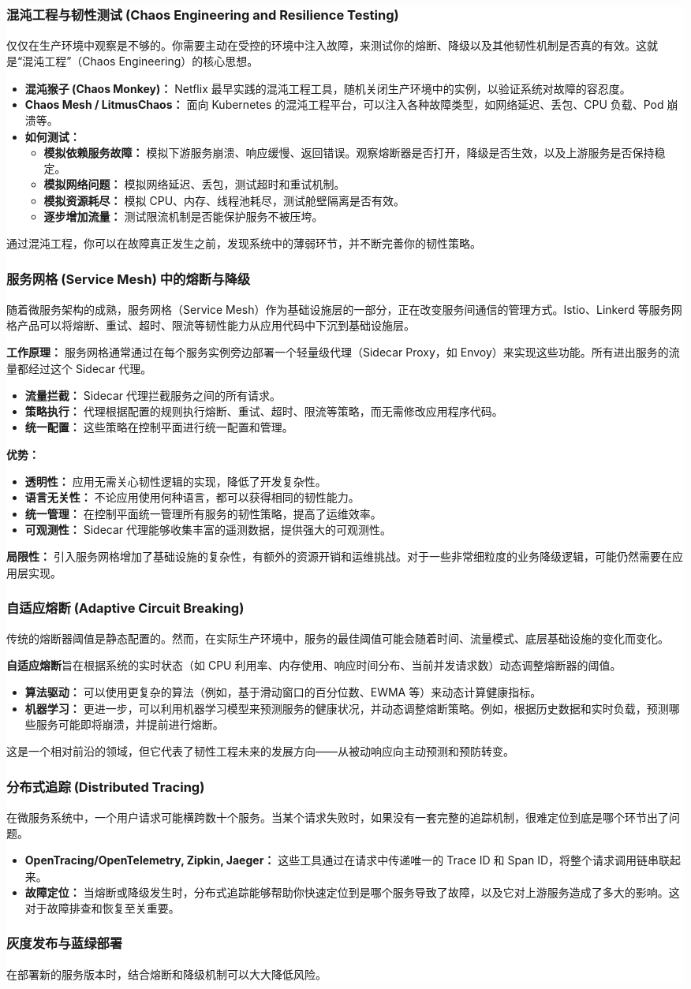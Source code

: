 ### 混沌工程与韧性测试 (Chaos Engineering and Resilience Testing)

仅仅在生产环境中观察是不够的。你需要主动在受控的环境中注入故障，来测试你的熔断、降级以及其他韧性机制是否真的有效。这就是“混沌工程”（Chaos Engineering）的核心思想。

*   **混沌猴子 (Chaos Monkey)：** Netflix 最早实践的混沌工程工具，随机关闭生产环境中的实例，以验证系统对故障的容忍度。
*   **Chaos Mesh / LitmusChaos：** 面向 Kubernetes 的混沌工程平台，可以注入各种故障类型，如网络延迟、丢包、CPU 负载、Pod 崩溃等。
*   **如何测试：**
    *   **模拟依赖服务故障：** 模拟下游服务崩溃、响应缓慢、返回错误。观察熔断器是否打开，降级是否生效，以及上游服务是否保持稳定。
    *   **模拟网络问题：** 模拟网络延迟、丢包，测试超时和重试机制。
    *   **模拟资源耗尽：** 模拟 CPU、内存、线程池耗尽，测试舱壁隔离是否有效。
    *   **逐步增加流量：** 测试限流机制是否能保护服务不被压垮。

通过混沌工程，你可以在故障真正发生之前，发现系统中的薄弱环节，并不断完善你的韧性策略。

### 服务网格 (Service Mesh) 中的熔断与降级

随着微服务架构的成熟，服务网格（Service Mesh）作为基础设施层的一部分，正在改变服务间通信的管理方式。Istio、Linkerd 等服务网格产品可以将熔断、重试、超时、限流等韧性能力从应用代码中下沉到基础设施层。

**工作原理：**
服务网格通常通过在每个服务实例旁边部署一个轻量级代理（Sidecar Proxy，如 Envoy）来实现这些功能。所有进出服务的流量都经过这个 Sidecar 代理。

*   **流量拦截：** Sidecar 代理拦截服务之间的所有请求。
*   **策略执行：** 代理根据配置的规则执行熔断、重试、超时、限流等策略，而无需修改应用程序代码。
*   **统一配置：** 这些策略在控制平面进行统一配置和管理。

**优势：**

*   **透明性：** 应用无需关心韧性逻辑的实现，降低了开发复杂性。
*   **语言无关性：** 不论应用使用何种语言，都可以获得相同的韧性能力。
*   **统一管理：** 在控制平面统一管理所有服务的韧性策略，提高了运维效率。
*   **可观测性：** Sidecar 代理能够收集丰富的遥测数据，提供强大的可观测性。

**局限性：**
引入服务网格增加了基础设施的复杂性，有额外的资源开销和运维挑战。对于一些非常细粒度的业务降级逻辑，可能仍然需要在应用层实现。

### 自适应熔断 (Adaptive Circuit Breaking)

传统的熔断器阈值是静态配置的。然而，在实际生产环境中，服务的最佳阈值可能会随着时间、流量模式、底层基础设施的变化而变化。

**自适应熔断**旨在根据系统的实时状态（如 CPU 利用率、内存使用、响应时间分布、当前并发请求数）动态调整熔断器的阈值。

*   **算法驱动：** 可以使用更复杂的算法（例如，基于滑动窗口的百分位数、EWMA 等）来动态计算健康指标。
*   **机器学习：** 更进一步，可以利用机器学习模型来预测服务的健康状况，并动态调整熔断策略。例如，根据历史数据和实时负载，预测哪些服务可能即将崩溃，并提前进行熔断。

这是一个相对前沿的领域，但它代表了韧性工程未来的发展方向——从被动响应向主动预测和预防转变。

### 分布式追踪 (Distributed Tracing)

在微服务系统中，一个用户请求可能横跨数十个服务。当某个请求失败时，如果没有一套完整的追踪机制，很难定位到底是哪个环节出了问题。

*   **OpenTracing/OpenTelemetry, Zipkin, Jaeger：** 这些工具通过在请求中传递唯一的 Trace ID 和 Span ID，将整个请求调用链串联起来。
*   **故障定位：** 当熔断或降级发生时，分布式追踪能够帮助你快速定位到是哪个服务导致了故障，以及它对上游服务造成了多大的影响。这对于故障排查和恢复至关重要。

### 灰度发布与蓝绿部署

在部署新的服务版本时，结合熔断和降级机制可以大大降低风险。
